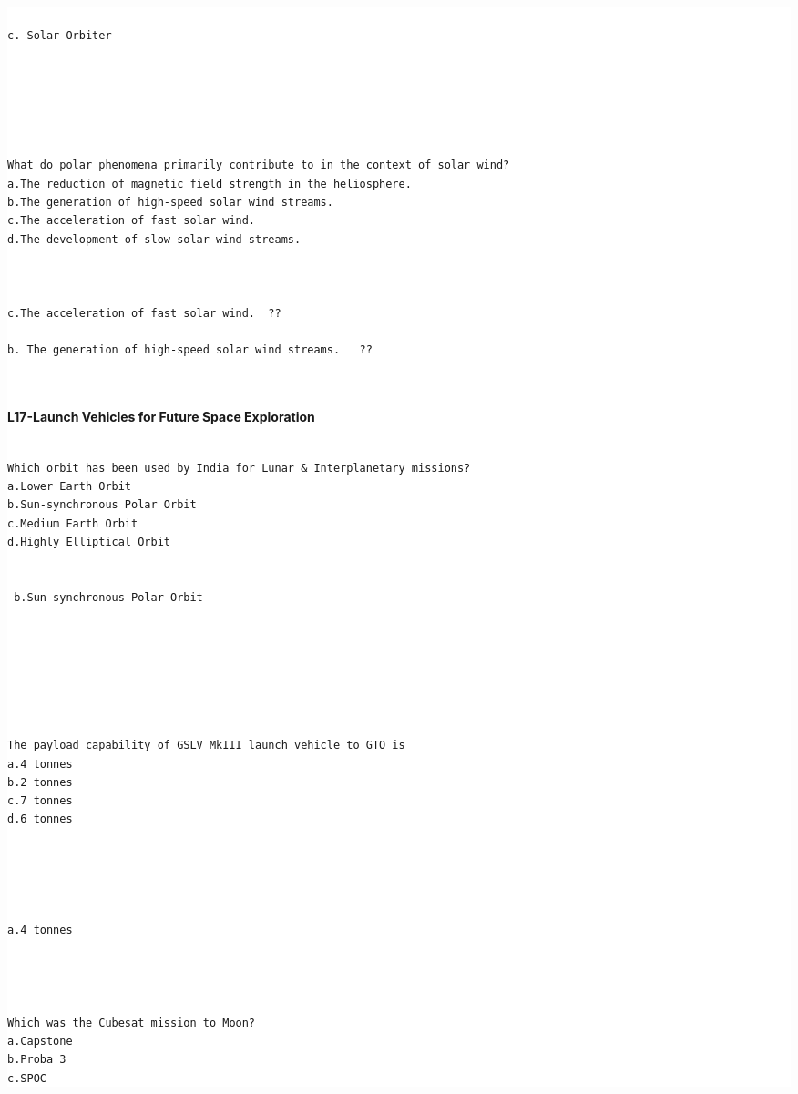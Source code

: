 ```

c. Solar Orbiter






What do polar phenomena primarily contribute to in the context of solar wind?
a.The reduction of magnetic field strength in the heliosphere.
b.The generation of high-speed solar wind streams.
c.The acceleration of fast solar wind.
d.The development of slow solar wind streams.



c.The acceleration of fast solar wind.  ??

b. The generation of high-speed solar wind streams.   ??



```


**L17-Launch Vehicles for Future Space Exploration**



```

Which orbit has been used by India for Lunar & Interplanetary missions?
a.Lower Earth Orbit
b.Sun-synchronous Polar Orbit
c.Medium Earth Orbit
d.Highly Elliptical Orbit


 b.Sun-synchronous Polar Orbit







The payload capability of GSLV MkIII launch vehicle to GTO is
a.4 tonnes
b.2 tonnes
c.7 tonnes
d.6 tonnes





a.4 tonnes




Which was the Cubesat mission to Moon?
a.Capstone
b.Proba 3
c.SPOC
```